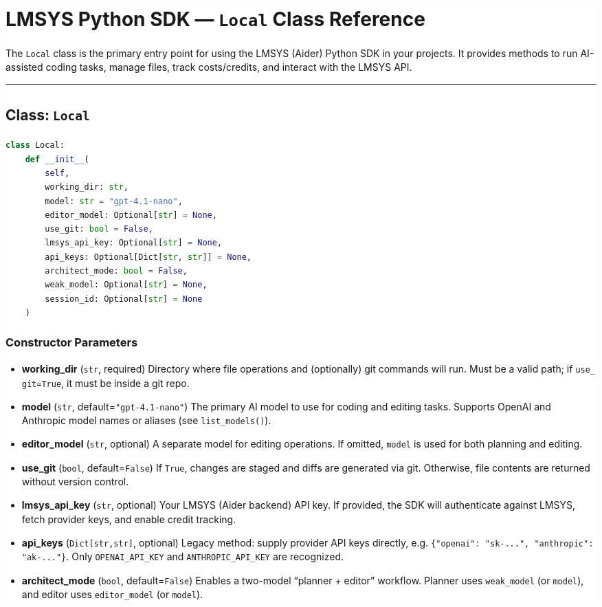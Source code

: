 # LMSYS Python SDK — `Local` Class Reference

The `Local` class is the primary entry point for using the LMSYS (Aider) Python SDK in your projects. It provides methods to run AI-assisted coding tasks, manage files, track costs/credits, and interact with the LMSYS API.

---

## Class: `Local`

```python
class Local:
    def __init__(
        self,
        working_dir: str,
        model: str = "gpt-4.1-nano",
        editor_model: Optional[str] = None,
        use_git: bool = False,
        lmsys_api_key: Optional[str] = None,
        api_keys: Optional[Dict[str, str]] = None,
        architect_mode: bool = False,
        weak_model: Optional[str] = None,
        session_id: Optional[str] = None
    )
```

### Constructor Parameters

- **working_dir** (`str`, required)
  Directory where file operations and (optionally) git commands will run.
  Must be a valid path; if `use_git=True`, it must be inside a git repo.

- **model** (`str`, default=`"gpt-4.1-nano"`)
  The primary AI model to use for coding and editing tasks.
  Supports OpenAI and Anthropic model names or aliases (see `list_models()`).

- **editor_model** (`str`, optional)
  A separate model for editing operations. If omitted, `model` is used for both planning and editing.

- **use_git** (`bool`, default=`False`)
  If `True`, changes are staged and diffs are generated via git. Otherwise, file contents are returned without version control.

- **lmsys_api_key** (`str`, optional)
  Your LMSYS (Aider backend) API key. If provided, the SDK will authenticate against LMSYS, fetch provider keys, and enable credit tracking.

- **api_keys** (`Dict[str,str]`, optional)
  Legacy method: supply provider API keys directly, e.g. `{"openai": "sk-...", "anthropic": "ak-..."}`.
  Only `OPENAI_API_KEY` and `ANTHROPIC_API_KEY` are recognized.

- **architect_mode** (`bool`, default=`False`)
  Enables a two-model “planner + editor” workflow.
  Planner uses `weak_model` (or `model`), and editor uses `editor_model` (or `model`).
